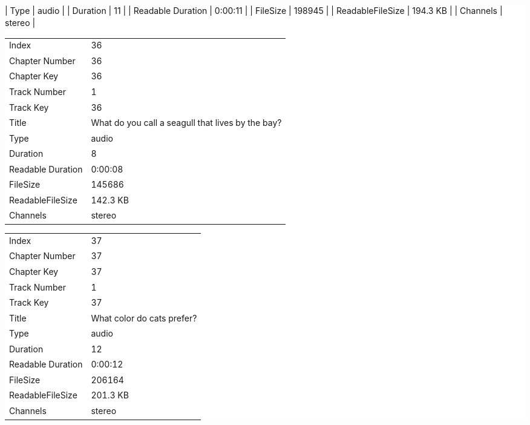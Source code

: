 | Type | audio |
| Duration | 11 |
| Readable Duration | 0:00:11 |
| FileSize | 198945 |
| ReadableFileSize | 194.3 KB |
| Channels | stereo |

|  |  |
| - | - |
| Index | 36 |
| Chapter Number | 36 |
| Chapter Key | 36 |
| Track Number | 1 |
| Track Key | 36 |
| Title | What do you call a seagull that lives by the bay? |
| Type | audio |
| Duration | 8 |
| Readable Duration | 0:00:08 |
| FileSize | 145686 |
| ReadableFileSize | 142.3 KB |
| Channels | stereo |

|  |  |
| - | - |
| Index | 37 |
| Chapter Number | 37 |
| Chapter Key | 37 |
| Track Number | 1 |
| Track Key | 37 |
| Title | What color do cats prefer? |
| Type | audio |
| Duration | 12 |
| Readable Duration | 0:00:12 |
| FileSize | 206164 |
| ReadableFileSize | 201.3 KB |
| Channels | stereo |
